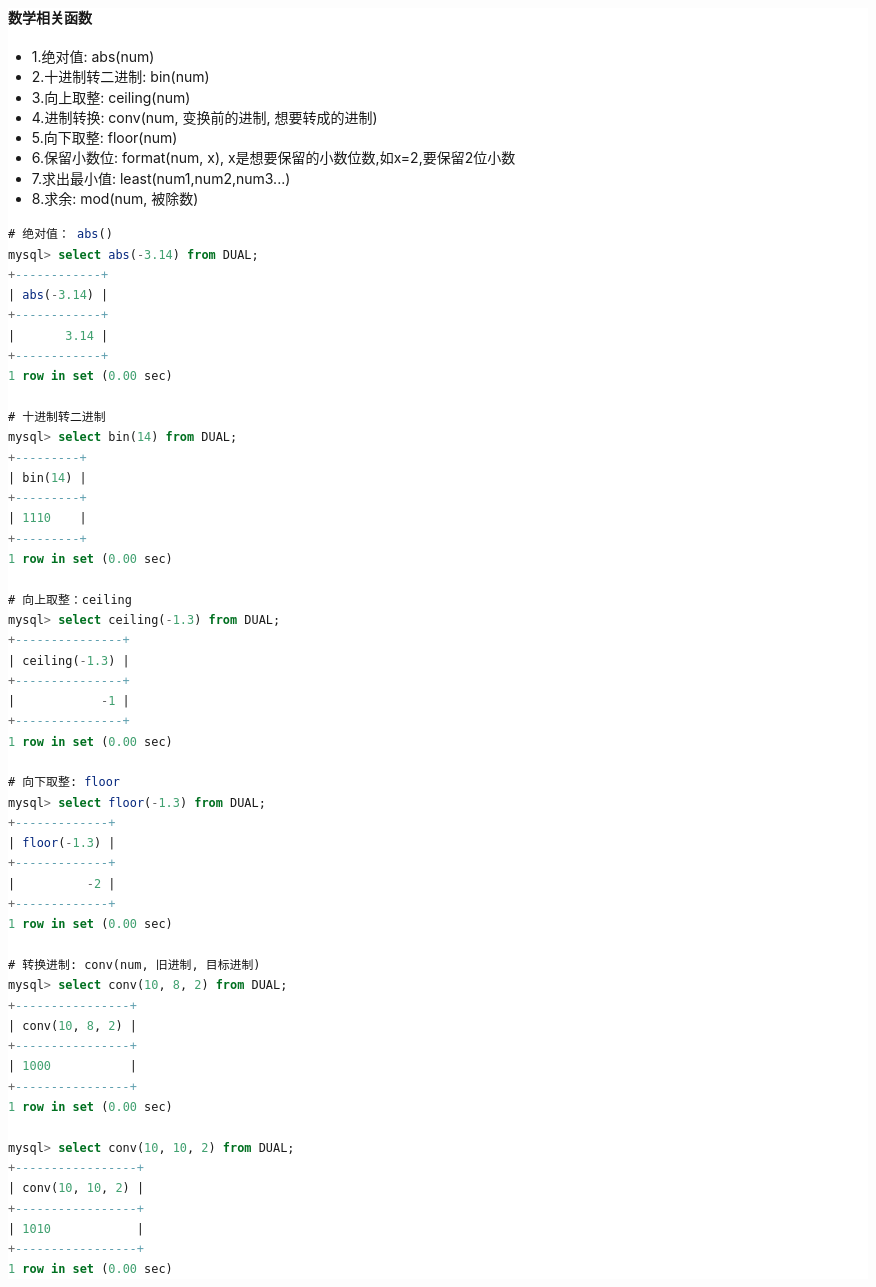 #### 数学相关函数
- 1.绝对值: abs(num)
- 2.十进制转二进制: bin(num)
- 3.向上取整: ceiling(num)
- 4.进制转换: conv(num, 变换前的进制, 想要转成的进制)
- 5.向下取整: floor(num)
- 6.保留小数位: format(num, x), x是想要保留的小数位数,如x=2,要保留2位小数
- 7.求出最小值: least(num1,num2,num3...)
- 8.求余: mod(num, 被除数)
```sql
# 绝对值： abs()
mysql> select abs(-3.14) from DUAL;
+------------+
| abs(-3.14) |
+------------+
|       3.14 |
+------------+
1 row in set (0.00 sec)

# 十进制转二进制
mysql> select bin(14) from DUAL;
+---------+
| bin(14) |
+---------+
| 1110    |
+---------+
1 row in set (0.00 sec)

# 向上取整：ceiling
mysql> select ceiling(-1.3) from DUAL;
+---------------+
| ceiling(-1.3) |
+---------------+
|            -1 |
+---------------+
1 row in set (0.00 sec)

# 向下取整: floor
mysql> select floor(-1.3) from DUAL;
+-------------+
| floor(-1.3) |
+-------------+
|          -2 |
+-------------+
1 row in set (0.00 sec)

# 转换进制: conv(num, 旧进制, 目标进制)
mysql> select conv(10, 8, 2) from DUAL;
+----------------+
| conv(10, 8, 2) |
+----------------+
| 1000           |
+----------------+
1 row in set (0.00 sec)

mysql> select conv(10, 10, 2) from DUAL;
+-----------------+
| conv(10, 10, 2) |
+-----------------+
| 1010            |
+-----------------+
1 row in set (0.00 sec)

```